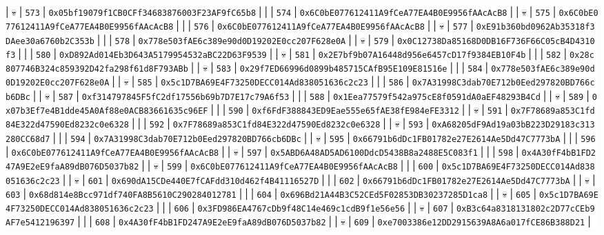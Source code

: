 | 💀 | `573` | `0x05bf19079f1CB0CFf34683876003F23AF9fC65b8` |
|  | `574` | `0x6C0bE077612411A9fCeA77EA4B0E9956fAAcAcB8` |
| 💀 | `575` | `0x6C0bE077612411A9fCeA77EA4B0E9956fAAcAcB8` |
|  | `576` | `0x6C0bE077612411A9fCeA77EA4B0E9956fAAcAcB8` |
| 💀 | `577` | `0xE91b360bd0962Ab35318f3DAee30a6760b2C353b` |
|  | `578` | `0x778e503fAE6c389e90d0D19202E0cc207F628e0A` |
| 💀 | `579` | `0x0C12738Da85168D0DB16F736F66C05cB4D4310f3` |
|  | `580` | `0xD892Ad014Eb3D643A5179954532aBC22D63F9539` |
| 💀 | `581` | `0x2E7bf9b07A16448d956e6457cD17f9384EB10F4b` |
|  | `582` | `0x28c807746B324c859392D42fa298f61d8F793ABb` |
| 💀 | `583` | `0x29f7ED66996d0899b485715CAfB95E109E81516e` |
|  | `584` | `0x778e503fAE6c389e90d0D19202E0cc207F628e0A` |
| 💀 | `585` | `0x5c1D7BA69E4F73250DECC014Ad838051636c2c23` |
|  | `586` | `0x7A31998C3dab70E712b0Eed297820BD766cb6DBc` |
| 💀 | `587` | `0xf314797845F5fC2df17556b69b7D7E17c79A6f53` |
|  | `588` | `0x1Eea77579f542a975cE8f0591dA0aEF48293B4Cd` |
| 💀 | `589` | `0x07b3Ef7e4B1dde45A0Af88e0ACB83661635c96EF` |
|  | `590` | `0xf6FdF388843ED9Eae555e65fAE38fE984eFE3312` |
| 💀 | `591` | `0x7F78689a853C1fd84E322d47590Ed8232c0e6328` |
|  | `592` | `0x7F78689a853C1fd84E322d47590Ed8232c0e6328` |
| 💀 | `593` | `0xA68205dF9Ad19a03bB223D29183c313280CC68d7` |
|  | `594` | `0x7A31998C3dab70E712b0Eed297820BD766cb6DBc` |
| 💀 | `595` | `0x66791b6dDc1FB01782e27E2614Ae5Dd47C7773bA` |
|  | `596` | `0x6C0bE077612411A9fCeA77EA4B0E9956fAAcAcB8` |
| 💀 | `597` | `0x5ABD6A48AD5AD6100DdcD5438B8a2488E5C083f1` |
|  | `598` | `0x4A30fF4bB1FD247A9E2eE9faA89dB076D5037b82` |
| 💀 | `599` | `0x6C0bE077612411A9fCeA77EA4B0E9956fAAcAcB8` |
|  | `600` | `0x5c1D7BA69E4F73250DECC014Ad838051636c2c23` |
| 💀 | `601` | `0x690dA15CDe440E7fCAFdd310d462f4B41116527D` |
|  | `602` | `0x66791b6dDc1FB01782e27E2614Ae5Dd47C7773bA` |
| 💀 | `603` | `0x68d814e8Bcc971df740FA8B5610C290284012781` |
|  | `604` | `0x696Bd21A44B3C52CEd5F02853DB30237285D1ca8` |
| 💀 | `605` | `0x5c1D7BA69E4F73250DECC014Ad838051636c2c23` |
|  | `606` | `0x3FD986EA4767cDb9f48C14e469c1cdB9f1e56e56` |
| 💀 | `607` | `0xB3c64a8318131802c2D77cCEb9AF7e5412196397` |
|  | `608` | `0x4A30fF4bB1FD247A9E2eE9faA89dB076D5037b82` |
| 💀 | `609` | `0xe7003386e12DD2915639A8A6a017fCE86B388D21` |